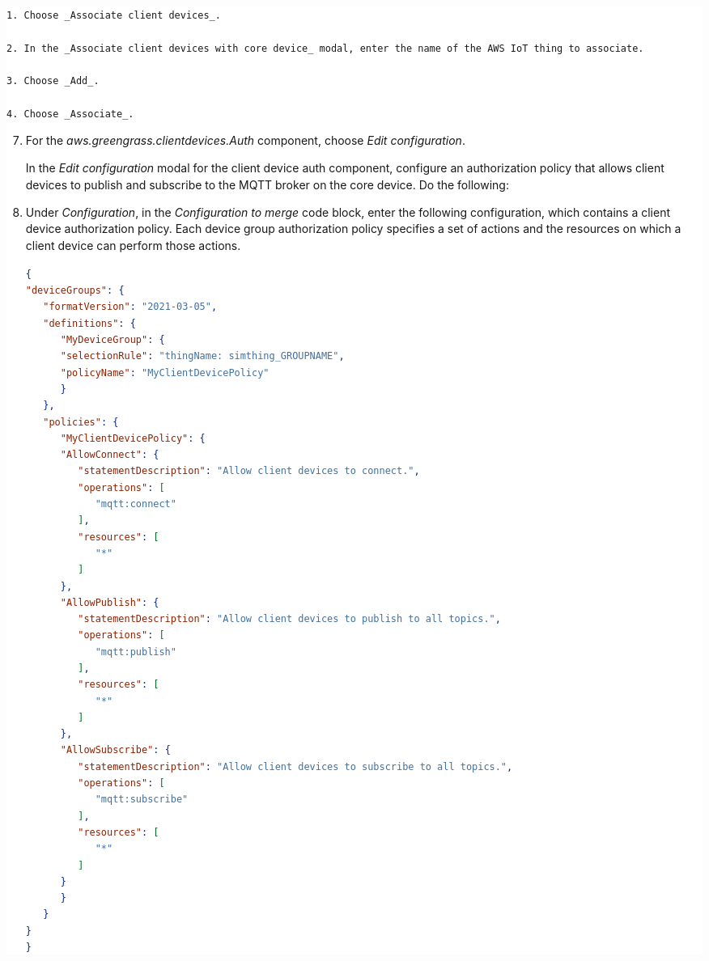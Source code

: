     1. Choose _Associate client devices_.

    2. In the _Associate client devices with core device_ modal, enter the name of the AWS IoT thing to associate.

    3. Choose _Add_.

    4. Choose _Associate_.

7. For the _aws.greengrass.clientdevices.Auth_ component, choose _Edit configuration_. 

    In the _Edit configuration_ modal for the client device auth component, configure an authorization policy that allows client devices to publish and subscribe to the MQTT broker on the core device. Do the following:

8. Under _Configuration_, in the _Configuration to merge_ code block, enter the following configuration, which contains a client device authorization policy. Each device group authorization policy specifies a set of actions and the resources on which a client device can perform those actions.
   ```json
   {
   "deviceGroups": {
      "formatVersion": "2021-03-05",
      "definitions": {
         "MyDeviceGroup": {
         "selectionRule": "thingName: simthing_GROUPNAME",
         "policyName": "MyClientDevicePolicy"
         }
      },
      "policies": {
         "MyClientDevicePolicy": {
         "AllowConnect": {
            "statementDescription": "Allow client devices to connect.",
            "operations": [
               "mqtt:connect"
            ],
            "resources": [
               "*"
            ]
         },
         "AllowPublish": {
            "statementDescription": "Allow client devices to publish to all topics.",
            "operations": [
               "mqtt:publish"
            ],
            "resources": [
               "*"
            ]
         },
         "AllowSubscribe": {
            "statementDescription": "Allow client devices to subscribe to all topics.",
            "operations": [
               "mqtt:subscribe"
            ],
            "resources": [
               "*"
            ]
         }
         }
      }
   }
   }
   ```
